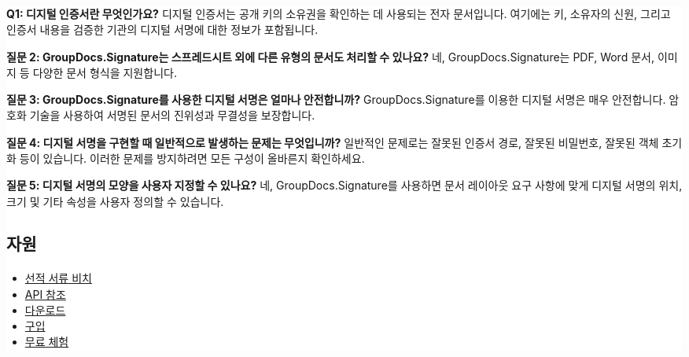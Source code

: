 **Q1: 디지털 인증서란 무엇인가요?**
디지털 인증서는 공개 키의 소유권을 확인하는 데 사용되는 전자 문서입니다. 여기에는 키, 소유자의 신원, 그리고 인증서 내용을 검증한 기관의 디지털 서명에 대한 정보가 포함됩니다.

**질문 2: GroupDocs.Signature는 스프레드시트 외에 다른 유형의 문서도 처리할 수 있나요?**
네, GroupDocs.Signature는 PDF, Word 문서, 이미지 등 다양한 문서 형식을 지원합니다.

**질문 3: GroupDocs.Signature를 사용한 디지털 서명은 얼마나 안전합니까?**
GroupDocs.Signature를 이용한 디지털 서명은 매우 안전합니다. 암호화 기술을 사용하여 서명된 문서의 진위성과 무결성을 보장합니다.

**질문 4: 디지털 서명을 구현할 때 일반적으로 발생하는 문제는 무엇입니까?**
일반적인 문제로는 잘못된 인증서 경로, 잘못된 비밀번호, 잘못된 객체 초기화 등이 있습니다. 이러한 문제를 방지하려면 모든 구성이 올바른지 확인하세요.

**질문 5: 디지털 서명의 모양을 사용자 지정할 수 있나요?**
네, GroupDocs.Signature를 사용하면 문서 레이아웃 요구 사항에 맞게 디지털 서명의 위치, 크기 및 기타 속성을 사용자 정의할 수 있습니다.

## 자원
- [선적 서류 비치](https://docs.groupdocs.com/signature/java/)
- [API 참조](https://reference.groupdocs.com/signature/java/)
- [다운로드](https://releases.groupdocs.com/signature/java/)
- [구입](https://purchase.groupdocs.com/buy)
- [무료 체험](https://releases.groupdocs.com/signature/java/)